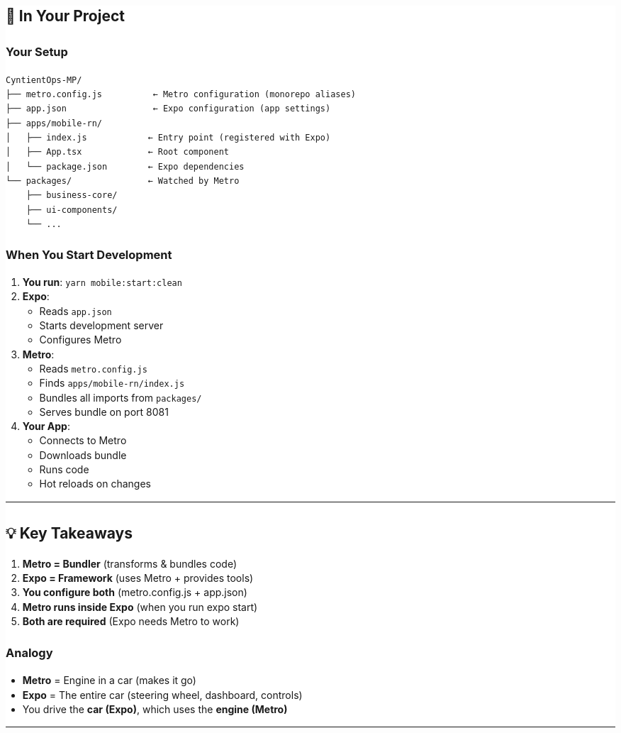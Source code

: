 
## 🚀 In Your Project

### Your Setup
```
CyntientOps-MP/
├── metro.config.js          ← Metro configuration (monorepo aliases)
├── app.json                 ← Expo configuration (app settings)
├── apps/mobile-rn/
│   ├── index.js            ← Entry point (registered with Expo)
│   ├── App.tsx             ← Root component
│   └── package.json        ← Expo dependencies
└── packages/               ← Watched by Metro
    ├── business-core/
    ├── ui-components/
    └── ...
```

### When You Start Development

1. **You run**: `yarn mobile:start:clean`
2. **Expo**:
   - Reads `app.json`
   - Starts development server
   - Configures Metro
3. **Metro**:
   - Reads `metro.config.js`
   - Finds `apps/mobile-rn/index.js`
   - Bundles all imports from `packages/`
   - Serves bundle on port 8081
4. **Your App**:
   - Connects to Metro
   - Downloads bundle
   - Runs code
   - Hot reloads on changes

---

## 💡 Key Takeaways

1. **Metro = Bundler** (transforms & bundles code)
2. **Expo = Framework** (uses Metro + provides tools)
3. **You configure both** (metro.config.js + app.json)
4. **Metro runs inside Expo** (when you run expo start)
5. **Both are required** (Expo needs Metro to work)

### Analogy
- **Metro** = Engine in a car (makes it go)
- **Expo** = The entire car (steering wheel, dashboard, controls)
- You drive the **car (Expo)**, which uses the **engine (Metro)**

---
